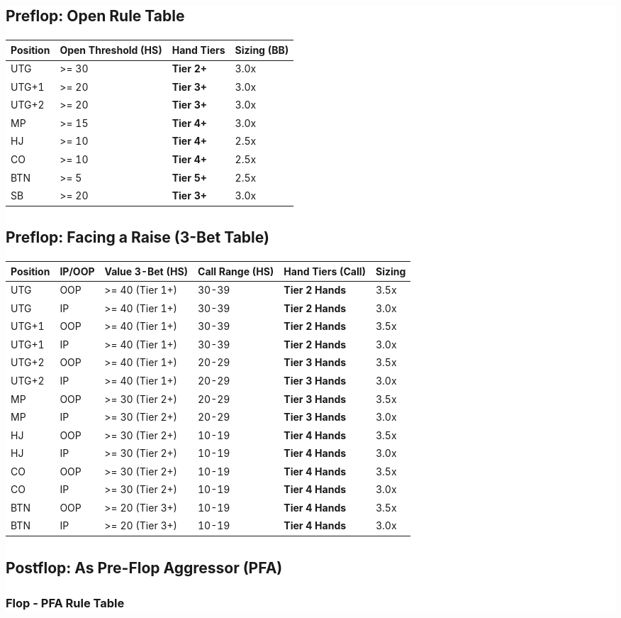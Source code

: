 ## Preflop: Open Rule Table

| Position | Open Threshold (HS) | Hand Tiers | Sizing (BB) |
|---|---|---|---|
| UTG | >= 30 | **Tier 2+** | 3.0x |
| UTG+1 | >= 20 | **Tier 3+** | 3.0x |
| UTG+2 | >= 20 | **Tier 3+** | 3.0x |
| MP | >= 15 | **Tier 4+** | 3.0x |
| HJ | >= 10 | **Tier 4+** | 2.5x |
| CO | >= 10 | **Tier 4+** | 2.5x |
| BTN | >= 5 | **Tier 5+** | 2.5x |
| SB | >= 20 | **Tier 3+** | 3.0x |

## Preflop: Facing a Raise (3-Bet Table)

| Position | IP/OOP | Value 3-Bet (HS) | Call Range (HS) | Hand Tiers (Call) | Sizing |
|---|---|---|---|---|---|
| UTG | OOP | >= 40 (Tier 1+) | 30-39 | **Tier 2 Hands** | 3.5x |
| UTG | IP | >= 40 (Tier 1+) | 30-39 | **Tier 2 Hands** | 3.0x |
| UTG+1 | OOP | >= 40 (Tier 1+) | 30-39 | **Tier 2 Hands** | 3.5x |
| UTG+1 | IP | >= 40 (Tier 1+) | 30-39 | **Tier 2 Hands** | 3.0x |
| UTG+2 | OOP | >= 40 (Tier 1+) | 20-29 | **Tier 3 Hands** | 3.5x |
| UTG+2 | IP | >= 40 (Tier 1+) | 20-29 | **Tier 3 Hands** | 3.0x |
| MP | OOP | >= 30 (Tier 2+) | 20-29 | **Tier 3 Hands** | 3.5x |
| MP | IP | >= 30 (Tier 2+) | 20-29 | **Tier 3 Hands** | 3.0x |
| HJ | OOP | >= 30 (Tier 2+) | 10-19 | **Tier 4 Hands** | 3.5x |
| HJ | IP | >= 30 (Tier 2+) | 10-19 | **Tier 4 Hands** | 3.0x |
| CO | OOP | >= 30 (Tier 2+) | 10-19 | **Tier 4 Hands** | 3.5x |
| CO | IP | >= 30 (Tier 2+) | 10-19 | **Tier 4 Hands** | 3.0x |
| BTN | OOP | >= 20 (Tier 3+) | 10-19 | **Tier 4 Hands** | 3.5x |
| BTN | IP | >= 20 (Tier 3+) | 10-19 | **Tier 4 Hands** | 3.0x |

## Postflop: As Pre-Flop Aggressor (PFA)

### Flop - PFA Rule Table
